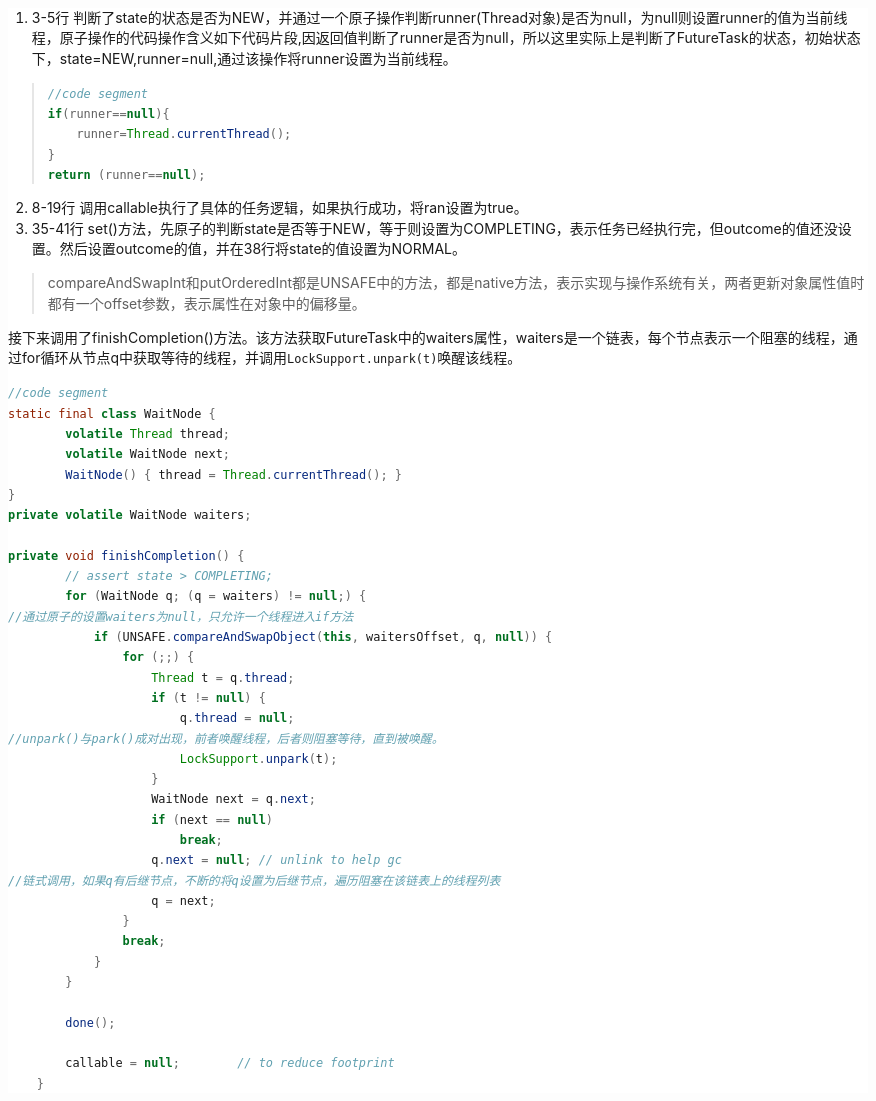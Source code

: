 1. 3-5行 判断了state的状态是否为NEW，并通过一个原子操作判断runner(Thread对象)是否为null，为null则设置runner的值为当前线程，原子操作的代码操作含义如下代码片段,因返回值判断了runner是否为null，所以这里实际上是判断了FutureTask的状态，初始状态下，state=NEW,runner=null,通过该操作将runner设置为当前线程。

> ```JAVA .{line-numbers}
> //code segment
> if(runner==null){
>     runner=Thread.currentThread();
> }
> return (runner==null);
> ```

2. 8-19行 调用callable执行了具体的任务逻辑，如果执行成功，将ran设置为true。
3. 35-41行 set()方法，先原子的判断state是否等于NEW，等于则设置为COMPLETING，表示任务已经执行完，但outcome的值还没设置。然后设置outcome的值，并在38行将state的值设置为NORMAL。

> compareAndSwapInt和putOrderedInt都是UNSAFE中的方法，都是native方法，表示实现与操作系统有关，两者更新对象属性值时都有一个offset参数，表示属性在对象中的偏移量。

接下来调用了finishCompletion()方法。该方法获取FutureTask中的waiters属性，waiters是一个链表，每个节点表示一个阻塞的线程，通过for循环从节点q中获取等待的线程，并调用`LockSupport.unpark(t)`唤醒该线程。

```JAVA .{line-numbers}
//code segment
static final class WaitNode {
        volatile Thread thread;
        volatile WaitNode next;
        WaitNode() { thread = Thread.currentThread(); }
}
private volatile WaitNode waiters;

private void finishCompletion() {
        // assert state > COMPLETING;
        for (WaitNode q; (q = waiters) != null;) {
//通过原子的设置waiters为null，只允许一个线程进入if方法
            if (UNSAFE.compareAndSwapObject(this, waitersOffset, q, null)) {
                for (;;) {
                    Thread t = q.thread;
                    if (t != null) {
                        q.thread = null;
//unpark()与park()成对出现，前者唤醒线程，后者则阻塞等待，直到被唤醒。
                        LockSupport.unpark(t);
                    }
                    WaitNode next = q.next;
                    if (next == null)
                        break;
                    q.next = null; // unlink to help gc
//链式调用，如果q有后继节点，不断的将q设置为后继节点，遍历阻塞在该链表上的线程列表
                    q = next;
                }
                break;
            }
        }

        done();

        callable = null;        // to reduce footprint
    }
```
